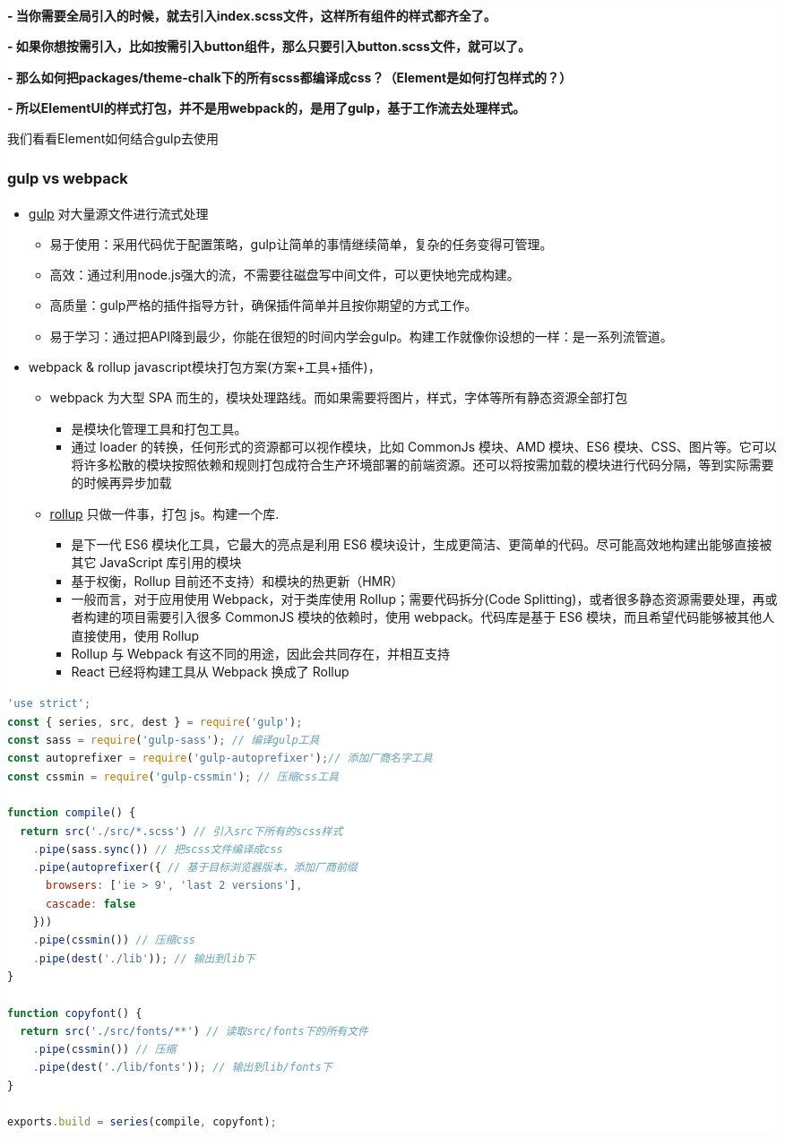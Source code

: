 **- 当你需要全局引入的时候，就去引入index.scss文件，这样所有组件的样式都齐全了。**

**- 如果你想按需引入，比如按需引入button组件，那么只要引入button.scss文件，就可以了。**

**- 那么如何把packages/theme-chalk下的所有scss都编译成css？（Element是如何打包样式的？）**

**- 所以ElementUI的样式打包，并不是用webpack的，是用了gulp，基于工作流去处理样式。**

我们看看Element如何结合gulp去使用

### gulp vs webpack


- [gulp](https://github.com/Platform-CUF/use-gulp) 对大量源文件进行流式处理
    
    - 易于使用：采用代码优于配置策略，gulp让简单的事情继续简单，复杂的任务变得可管理。
    
    - 高效：通过利用node.js强大的流，不需要往磁盘写中间文件，可以更快地完成构建。
    
    - 高质量：gulp严格的插件指导方针，确保插件简单并且按你期望的方式工作。
    
    - 易于学习：通过把API降到最少，你能在很短的时间内学会gulp。构建工作就像你设想的一样：是一系列流管道。

- webpack & rollup javascript模块打包方案(方案+工具+插件)，
    
    - webpack 为大型 SPA 而生的，模块处理路线。而如果需要将图片，样式，字体等所有静态资源全部打包
        - 是模块化管理工具和打包工具。
        - 通过 loader 的转换，任何形式的资源都可以视作模块，比如 CommonJs 模块、AMD 模块、ES6 模块、CSS、图片等。它可以将许多松散的模块按照依赖和规则打包成符合生产环境部署的前端资源。还可以将按需加载的模块进行代码分隔，等到实际需要的时候再异步加载
    
    - [rollup](https://www.rollupjs.com/) 只做一件事，打包 js。构建一个库. 
        - 是下一代 ES6 模块化工具，它最大的亮点是利用 ES6 模块设计，生成更简洁、更简单的代码。尽可能高效地构建出能够直接被其它 JavaScript 库引用的模块
        -  基于权衡，Rollup 目前还不支持）和模块的热更新（HMR）
        -  一般而言，对于应用使用 Webpack，对于类库使用 Rollup；需要代码拆分(Code Splitting)，或者很多静态资源需要处理，再或者构建的项目需要引入很多 CommonJS 模块的依赖时，使用 webpack。代码库是基于 ES6 模块，而且希望代码能够被其他人直接使用，使用 Rollup
        -  Rollup 与 Webpack 有这不同的用途，因此会共同存在，并相互支持
        -  React 已经将构建工具从 Webpack 换成了 Rollup


```js
'use strict';
const { series, src, dest } = require('gulp');
const sass = require('gulp-sass'); // 编译gulp工具
const autoprefixer = require('gulp-autoprefixer');// 添加厂商名字工具
const cssmin = require('gulp-cssmin'); // 压缩css工具

function compile() {
  return src('./src/*.scss') // 引入src下所有的scss样式
    .pipe(sass.sync()) // 把scss文件编译成css
    .pipe(autoprefixer({ // 基于目标浏览器版本，添加厂商前缀
      browsers: ['ie > 9', 'last 2 versions'],
      cascade: false
    }))
    .pipe(cssmin()) // 压缩css
    .pipe(dest('./lib')); // 输出到lib下
}

function copyfont() {
  return src('./src/fonts/**') // 读取src/fonts下的所有文件
    .pipe(cssmin()) // 压缩
    .pipe(dest('./lib/fonts')); // 输出到lib/fonts下
}

exports.build = series(compile, copyfont);
```
